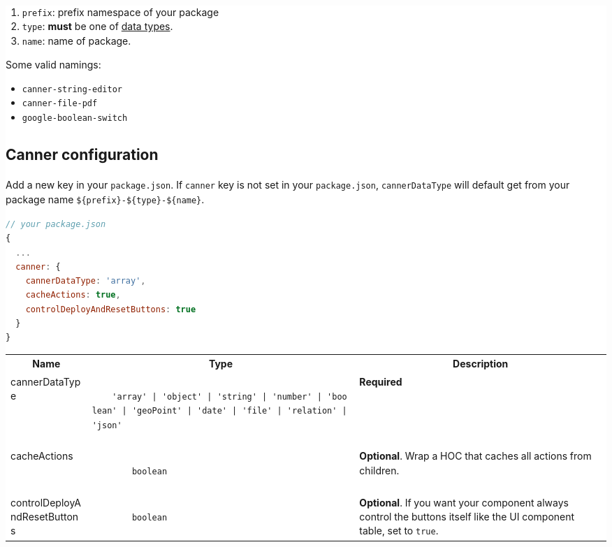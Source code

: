 1. `prefix`: prefix namespace of your package
2. `type`: **must** be one of [data types](schema-data-type-tags.md).
3. `name`: name of package.

Some valid namings:

- `canner-string-editor`
- `canner-file-pdf`
- `google-boolean-switch`

## Canner configuration

Add a new key in your `package.json`. If `canner` key is not set in your `package.json`, `cannerDataType` will default get from your package name `${prefix}-${type}-${name}`.

```js
// your package.json
{
  ...
  canner: {
    cannerDataType: 'array',
    cacheActions: true,
    controlDeployAndResetButtons: true
  }
}
```

<table>
  <tr>
    <th>Name</th>
    <th>Type</th>
    <th>Description</th>
  </tr>
  <tr>
    <td>cannerDataType</td>
    <td>
      <code>
    'array' | 'object' | 'string' | 'number' | 'boolean' | 'geoPoint' | 'date' | 'file' | 'relation' | 'json'
      </code>
    </td>
    <td>
      <b>Required</b>
    </td>
  </tr>
  <tr>
    <td>cacheActions</td>
    <td>
      <code>
        boolean
      </code>
    </td>
    <td>
      <b>Optional</b>. Wrap a HOC that caches all actions from children. 
    </td>
  </tr>
  <tr>
    <td>controlDeployAndResetButtons</td>
    <td>
      <code>
        boolean
      </code>
    </td>
    <td>
      <b>Optional</b>. If you want your component always control the buttons itself like the UI component table, set to <code>true</code>.